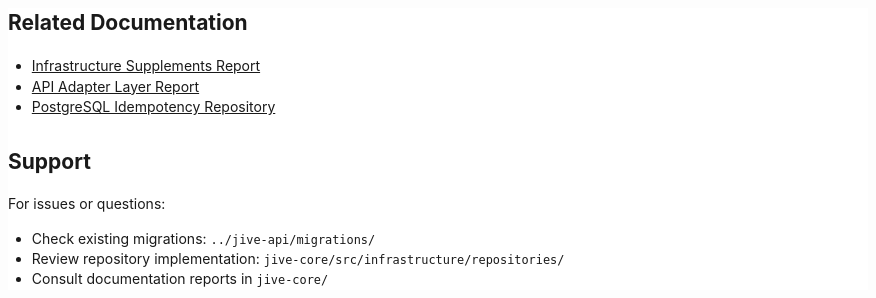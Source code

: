 ```sql
```

## Related Documentation

- [Infrastructure Supplements Report](../../jive-core/INFRASTRUCTURE_SUPPLEMENTS_REPORT.md)
- [API Adapter Layer Report](../../jive-core/API_ADAPTER_LAYER_REPORT.md)
- [PostgreSQL Idempotency Repository](../../jive-core/src/infrastructure/repositories/idempotency_repository_pg.rs)

## Support

For issues or questions:
- Check existing migrations: `../jive-api/migrations/`
- Review repository implementation: `jive-core/src/infrastructure/repositories/`
- Consult documentation reports in `jive-core/`
